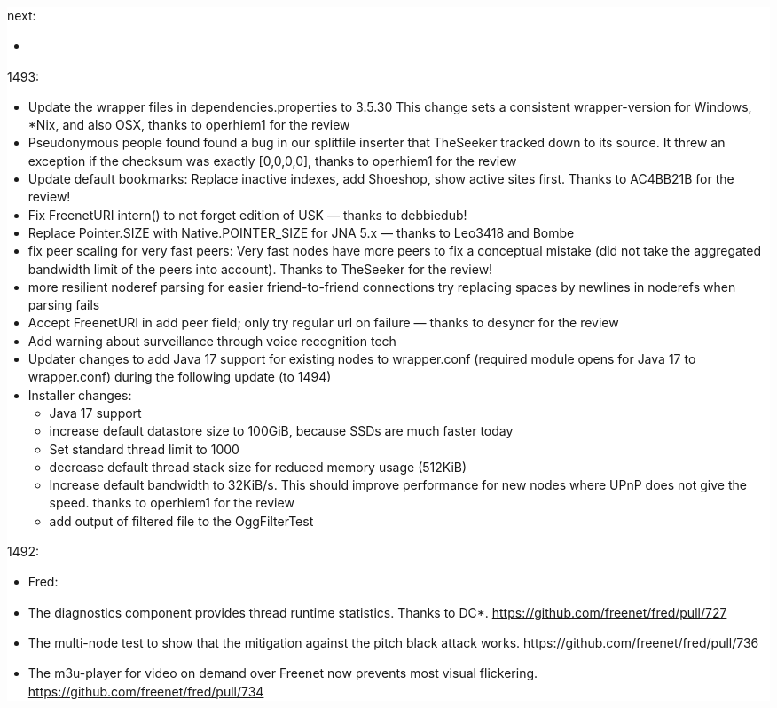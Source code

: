 next:

- 

1493:

- Update the wrapper files in dependencies.properties to 3.5.30
  This change sets a consistent wrapper-version for Windows, *Nix, and
  also OSX, thanks to operhiem1 for the review
- Pseudonymous people found found a bug in our splitfile inserter that
  TheSeeker tracked down to its source. It threw an exception if the
  checksum was exactly [0,0,0,0], thanks to operhiem1 for the review
- Update default bookmarks: Replace inactive indexes, add Shoeshop,
  show active sites first. Thanks to AC4BB21B for the review!
- Fix FreenetURI intern() to not forget edition of USK — thanks to
  debbiedub!
- Replace Pointer.SIZE with Native.POINTER_SIZE for JNA 5.x — thanks
  to Leo3418 and Bombe
- fix peer scaling for very fast peers: 
  Very fast nodes have more peers to fix a conceptual mistake
  (did not take the aggregated bandwidth limit of the peers into account). 
  Thanks to TheSeeker for the review!
- more resilient noderef parsing for easier friend-to-friend connections
  try replacing spaces by newlines in noderefs when parsing fails
- Accept FreenetURI in add peer field; only try regular url on failure
  — thanks to desyncr for the review
- Add warning about surveillance through voice recognition tech
- Updater changes to add Java 17 support for existing nodes to
  wrapper.conf (required module opens for Java 17 to wrapper.conf)
  during the following update (to 1494)
- Installer changes: 
  - Java 17 support
  - increase default datastore size to 100GiB, because SSDs are much
    faster today
  - Set standard thread limit to 1000
  - decrease default thread stack size for reduced memory usage
    (512KiB)
  - Increase default bandwidth to 32KiB/s. This should improve
    performance for new nodes where UPnP does not give the speed.
    thanks to operhiem1 for the review
  - add output of filtered file to the OggFilterTest


1492:

- Fred:

- The diagnostics component provides thread runtime statistics. Thanks to DC*.
  https://github.com/freenet/fred/pull/727

- The multi-node test to show that the mitigation against the pitch
  black attack works.
  https://github.com/freenet/fred/pull/736

- The m3u-player for video on demand over Freenet now prevents most
  visual flickering.
  https://github.com/freenet/fred/pull/734
